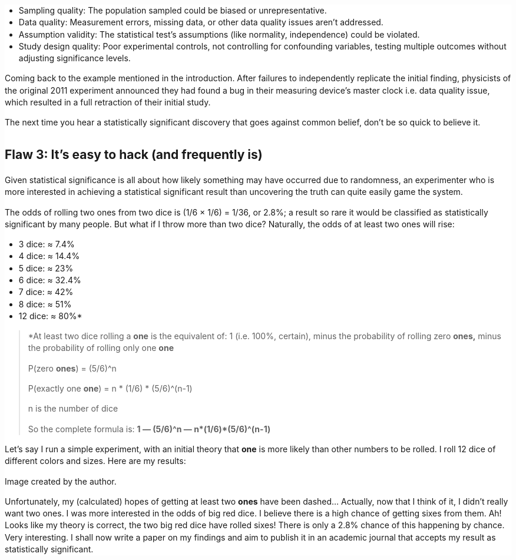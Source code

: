 *   Sampling quality: The population sampled could be biased or unrepresentative.
*   Data quality: Measurement errors, missing data, or other data quality issues aren’t addressed.
*   Assumption validity: The statistical test’s assumptions (like normality, independence) could be violated.
*   Study design quality: Poor experimental controls, not controlling for confounding variables, testing multiple outcomes without adjusting significance levels.

Coming back to the example mentioned in the introduction. After failures to independently replicate the initial finding, physicists of the original 2011 experiment announced they had found a bug in their measuring device’s master clock i.e. data quality issue, which resulted in a full retraction of their initial study.

The next time you hear a statistically significant discovery that goes against common belief, don’t be so quick to believe it.

Flaw 3: It’s easy to hack (and frequently is)
---------------------------------------------

Given statistical significance is all about how likely something may have occurred due to randomness, an experimenter who is more interested in achieving a statistical significant result than uncovering the truth can quite easily game the system.

The odds of rolling two ones from two dice is (1/6 × 1/6) = 1/36, or 2.8%; a result so rare it would be classified as statistically significant by many people. But what if I throw more than two dice? Naturally, the odds of at least two ones will rise:

*   3 dice: ≈ 7.4%
*   4 dice: ≈ 14.4%
*   5 dice: ≈ 23%
*   6 dice: ≈ 32.4%
*   7 dice: ≈ 42%
*   8 dice: ≈ 51%
*   12 dice: ≈ 80%\*

> \*At least two dice rolling a **one** is the equivalent of: 1 (i.e. 100%, certain), minus the probability of rolling zero **ones,** minus the probability of rolling only one **one**
> 
> P(zero **ones**) = (5/6)^n
> 
> P(exactly one **one**) = n \* (1/6) \* (5/6)^(n-1)
> 
> n is the number of dice
> 
> So the complete formula is: **1 — (5/6)^n — n\*(1/6)\*(5/6)^(n-1)**

Let’s say I run a simple experiment, with an initial theory that **one** is more likely than other numbers to be rolled. I roll 12 dice of different colors and sizes. Here are my results:



Image created by the author.

Unfortunately, my (calculated) hopes of getting at least two **ones** have been dashed… Actually, now that I think of it, I didn’t really want two ones. I was more interested in the odds of big red dice. I believe there is a high chance of getting sixes from them. Ah! Looks like my theory is correct, the two big red dice have rolled sixes! There is only a 2.8% chance of this happening by chance. Very interesting. I shall now write a paper on my findings and aim to publish it in an academic journal that accepts my result as statistically significant.
